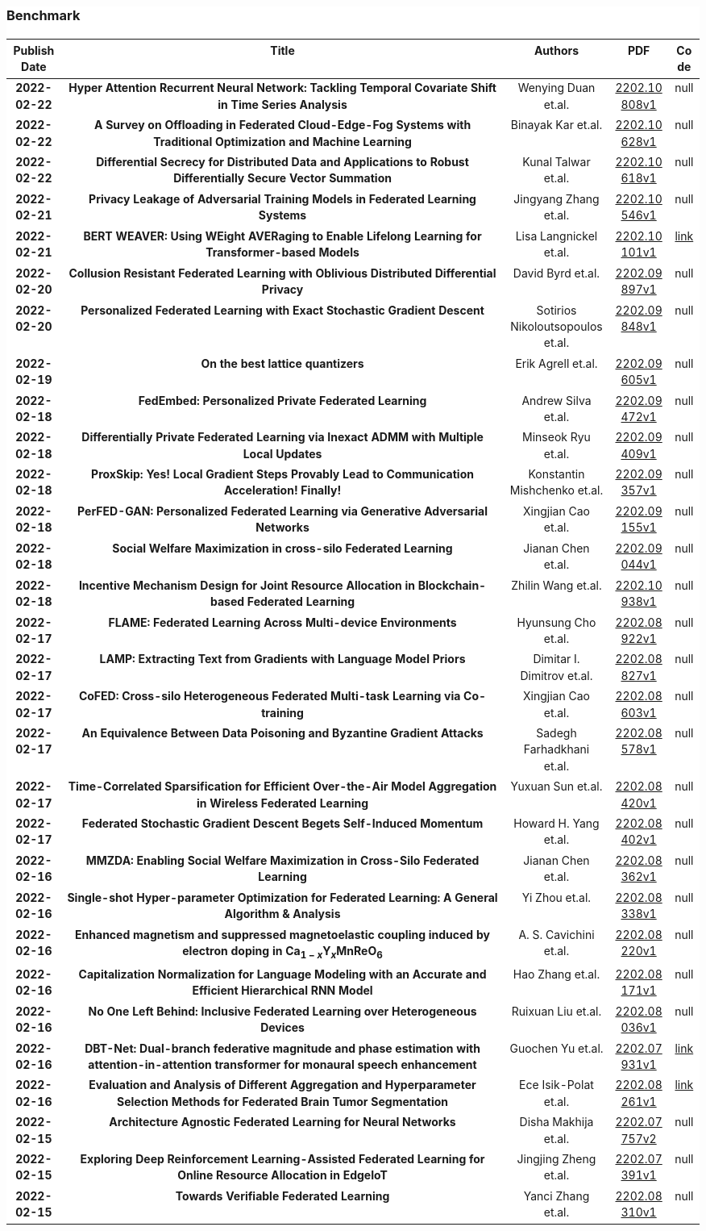 ### Benchmark
|Publish Date|Title|Authors|PDF|Code|
| :---: | :---: | :---: | :---: | :---: |
|**2022-02-22**|**Hyper Attention Recurrent Neural Network: Tackling Temporal Covariate Shift in Time Series Analysis**|Wenying Duan et.al.|[2202.10808v1](http://arxiv.org/abs/2202.10808v1)|null|
|**2022-02-22**|**A Survey on Offloading in Federated Cloud-Edge-Fog Systems with Traditional Optimization and Machine Learning**|Binayak Kar et.al.|[2202.10628v1](http://arxiv.org/abs/2202.10628v1)|null|
|**2022-02-22**|**Differential Secrecy for Distributed Data and Applications to Robust Differentially Secure Vector Summation**|Kunal Talwar et.al.|[2202.10618v1](http://arxiv.org/abs/2202.10618v1)|null|
|**2022-02-21**|**Privacy Leakage of Adversarial Training Models in Federated Learning Systems**|Jingyang Zhang et.al.|[2202.10546v1](http://arxiv.org/abs/2202.10546v1)|null|
|**2022-02-21**|**BERT WEAVER: Using WEight AVERaging to Enable Lifelong Learning for Transformer-based Models**|Lisa Langnickel et.al.|[2202.10101v1](http://arxiv.org/abs/2202.10101v1)|[link](https://github.com/llangnickel/weaver)|
|**2022-02-20**|**Collusion Resistant Federated Learning with Oblivious Distributed Differential Privacy**|David Byrd et.al.|[2202.09897v1](http://arxiv.org/abs/2202.09897v1)|null|
|**2022-02-20**|**Personalized Federated Learning with Exact Stochastic Gradient Descent**|Sotirios Nikoloutsopoulos et.al.|[2202.09848v1](http://arxiv.org/abs/2202.09848v1)|null|
|**2022-02-19**|**On the best lattice quantizers**|Erik Agrell et.al.|[2202.09605v1](http://arxiv.org/abs/2202.09605v1)|null|
|**2022-02-18**|**FedEmbed: Personalized Private Federated Learning**|Andrew Silva et.al.|[2202.09472v1](http://arxiv.org/abs/2202.09472v1)|null|
|**2022-02-18**|**Differentially Private Federated Learning via Inexact ADMM with Multiple Local Updates**|Minseok Ryu et.al.|[2202.09409v1](http://arxiv.org/abs/2202.09409v1)|null|
|**2022-02-18**|**ProxSkip: Yes! Local Gradient Steps Provably Lead to Communication Acceleration! Finally!**|Konstantin Mishchenko et.al.|[2202.09357v1](http://arxiv.org/abs/2202.09357v1)|null|
|**2022-02-18**|**PerFED-GAN: Personalized Federated Learning via Generative Adversarial Networks**|Xingjian Cao et.al.|[2202.09155v1](http://arxiv.org/abs/2202.09155v1)|null|
|**2022-02-18**|**Social Welfare Maximization in cross-silo Federated Learning**|Jianan Chen et.al.|[2202.09044v1](http://arxiv.org/abs/2202.09044v1)|null|
|**2022-02-18**|**Incentive Mechanism Design for Joint Resource Allocation in Blockchain-based Federated Learning**|Zhilin Wang et.al.|[2202.10938v1](http://arxiv.org/abs/2202.10938v1)|null|
|**2022-02-17**|**FLAME: Federated Learning Across Multi-device Environments**|Hyunsung Cho et.al.|[2202.08922v1](http://arxiv.org/abs/2202.08922v1)|null|
|**2022-02-17**|**LAMP: Extracting Text from Gradients with Language Model Priors**|Dimitar I. Dimitrov et.al.|[2202.08827v1](http://arxiv.org/abs/2202.08827v1)|null|
|**2022-02-17**|**CoFED: Cross-silo Heterogeneous Federated Multi-task Learning via Co-training**|Xingjian Cao et.al.|[2202.08603v1](http://arxiv.org/abs/2202.08603v1)|null|
|**2022-02-17**|**An Equivalence Between Data Poisoning and Byzantine Gradient Attacks**|Sadegh Farhadkhani et.al.|[2202.08578v1](http://arxiv.org/abs/2202.08578v1)|null|
|**2022-02-17**|**Time-Correlated Sparsification for Efficient Over-the-Air Model Aggregation in Wireless Federated Learning**|Yuxuan Sun et.al.|[2202.08420v1](http://arxiv.org/abs/2202.08420v1)|null|
|**2022-02-17**|**Federated Stochastic Gradient Descent Begets Self-Induced Momentum**|Howard H. Yang et.al.|[2202.08402v1](http://arxiv.org/abs/2202.08402v1)|null|
|**2022-02-16**|**MMZDA: Enabling Social Welfare Maximization in Cross-Silo Federated Learning**|Jianan Chen et.al.|[2202.08362v1](http://arxiv.org/abs/2202.08362v1)|null|
|**2022-02-16**|**Single-shot Hyper-parameter Optimization for Federated Learning: A General Algorithm & Analysis**|Yi Zhou et.al.|[2202.08338v1](http://arxiv.org/abs/2202.08338v1)|null|
|**2022-02-16**|**Enhanced magnetism and suppressed magnetoelastic coupling induced by electron doping in Ca$_{1-x}$Y$_{x}$MnReO$_6$**|A. S. Cavichini et.al.|[2202.08220v1](http://arxiv.org/abs/2202.08220v1)|null|
|**2022-02-16**|**Capitalization Normalization for Language Modeling with an Accurate and Efficient Hierarchical RNN Model**|Hao Zhang et.al.|[2202.08171v1](http://arxiv.org/abs/2202.08171v1)|null|
|**2022-02-16**|**No One Left Behind: Inclusive Federated Learning over Heterogeneous Devices**|Ruixuan Liu et.al.|[2202.08036v1](http://arxiv.org/abs/2202.08036v1)|null|
|**2022-02-16**|**DBT-Net: Dual-branch federative magnitude and phase estimation with attention-in-attention transformer for monaural speech enhancement**|Guochen Yu et.al.|[2202.07931v1](http://arxiv.org/abs/2202.07931v1)|[link](https://github.com/yuguochencuc/dbt-net)|
|**2022-02-16**|**Evaluation and Analysis of Different Aggregation and Hyperparameter Selection Methods for Federated Brain Tumor Segmentation**|Ece Isik-Polat et.al.|[2202.08261v1](http://arxiv.org/abs/2202.08261v1)|[link](https://github.com/eceisik/FeTS_Challenge_METU_FL_Team)|
|**2022-02-15**|**Architecture Agnostic Federated Learning for Neural Networks**|Disha Makhija et.al.|[2202.07757v2](http://arxiv.org/abs/2202.07757v2)|null|
|**2022-02-15**|**Exploring Deep Reinforcement Learning-Assisted Federated Learning for Online Resource Allocation in EdgeIoT**|Jingjing Zheng et.al.|[2202.07391v1](http://arxiv.org/abs/2202.07391v1)|null|
|**2022-02-15**|**Towards Verifiable Federated Learning**|Yanci Zhang et.al.|[2202.08310v1](http://arxiv.org/abs/2202.08310v1)|null|

